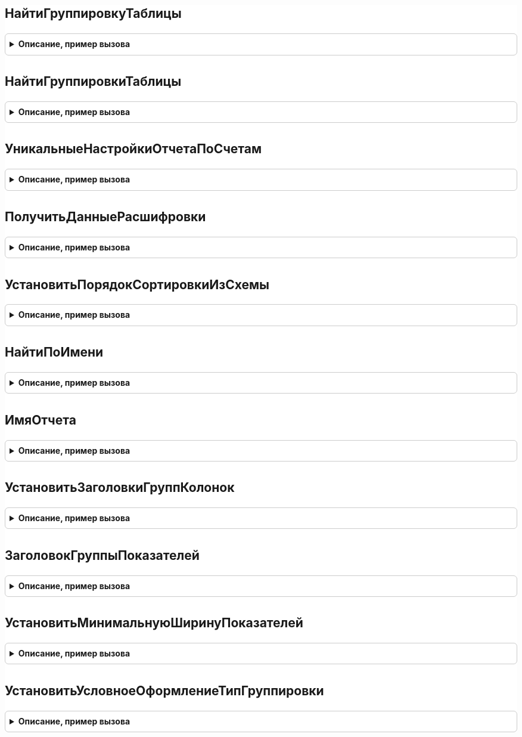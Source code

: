 ## НайтиГруппировкуТаблицы
<details style="margin: 1em 0; padding: 0.5em; border: 1px solid #ccc; border-radius: 6px;"><summary style="font-weight: bold; cursor: pointer;">Описание, пример вызова</summary></details>

## НайтиГруппировкиТаблицы
<details style="margin: 1em 0; padding: 0.5em; border: 1px solid #ccc; border-radius: 6px;"><summary style="font-weight: bold; cursor: pointer;">Описание, пример вызова</summary></details>

## УникальныеНастройкиОтчетаПоСчетам
<details style="margin: 1em 0; padding: 0.5em; border: 1px solid #ccc; border-radius: 6px;"><summary style="font-weight: bold; cursor: pointer;">Описание, пример вызова</summary></details>

## ПолучитьДанныеРасшифровки
<details style="margin: 1em 0; padding: 0.5em; border: 1px solid #ccc; border-radius: 6px;"><summary style="font-weight: bold; cursor: pointer;">Описание, пример вызова</summary></details>

## УстановитьПорядокСортировкиИзСхемы
<details style="margin: 1em 0; padding: 0.5em; border: 1px solid #ccc; border-radius: 6px;"><summary style="font-weight: bold; cursor: pointer;">Описание, пример вызова</summary></details>

## НайтиПоИмени
<details style="margin: 1em 0; padding: 0.5em; border: 1px solid #ccc; border-radius: 6px;"><summary style="font-weight: bold; cursor: pointer;">Описание, пример вызова</summary></details>

## ИмяОтчета
<details style="margin: 1em 0; padding: 0.5em; border: 1px solid #ccc; border-radius: 6px;"><summary style="font-weight: bold; cursor: pointer;">Описание, пример вызова</summary></details>

## УстановитьЗаголовкиГруппКолонок
<details style="margin: 1em 0; padding: 0.5em; border: 1px solid #ccc; border-radius: 6px;"><summary style="font-weight: bold; cursor: pointer;">Описание, пример вызова</summary></details>

## ЗаголовокГруппыПоказателей
<details style="margin: 1em 0; padding: 0.5em; border: 1px solid #ccc; border-radius: 6px;"><summary style="font-weight: bold; cursor: pointer;">Описание, пример вызова</summary></details>

## УстановитьМинимальнуюШиринуПоказателей
<details style="margin: 1em 0; padding: 0.5em; border: 1px solid #ccc; border-radius: 6px;"><summary style="font-weight: bold; cursor: pointer;">Описание, пример вызова</summary></details>

## УстановитьУсловноеОформлениеТипГруппировки
<details style="margin: 1em 0; padding: 0.5em; border: 1px solid #ccc; border-radius: 6px;"><summary style="font-weight: bold; cursor: pointer;">Описание, пример вызова</summary></details>

